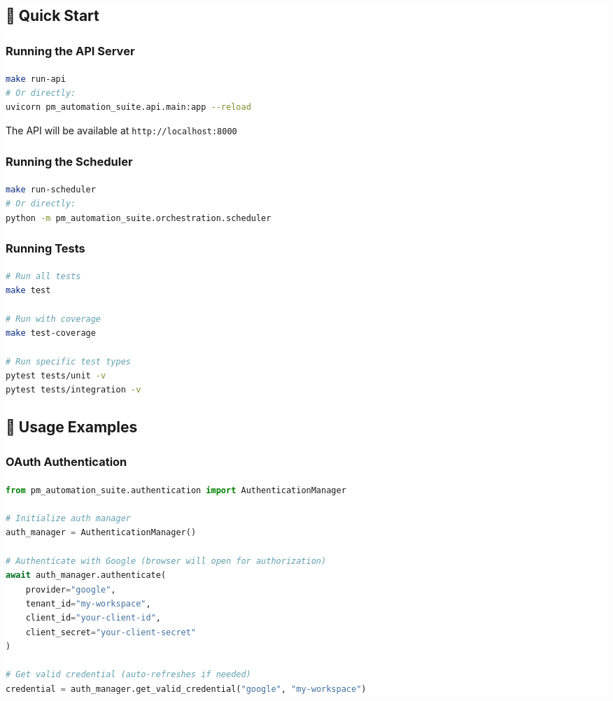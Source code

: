 ## 🚦 Quick Start

### Running the API Server

```bash
make run-api
# Or directly:
uvicorn pm_automation_suite.api.main:app --reload
```

The API will be available at `http://localhost:8000`

### Running the Scheduler

```bash
make run-scheduler
# Or directly:
python -m pm_automation_suite.orchestration.scheduler
```

### Running Tests

```bash
# Run all tests
make test

# Run with coverage
make test-coverage

# Run specific test types
pytest tests/unit -v
pytest tests/integration -v
```

## 📖 Usage Examples

### OAuth Authentication

```python
from pm_automation_suite.authentication import AuthenticationManager

# Initialize auth manager
auth_manager = AuthenticationManager()

# Authenticate with Google (browser will open for authorization)
await auth_manager.authenticate(
    provider="google",
    tenant_id="my-workspace",
    client_id="your-client-id",
    client_secret="your-client-secret"
)

# Get valid credential (auto-refreshes if needed)
credential = auth_manager.get_valid_credential("google", "my-workspace")
```

